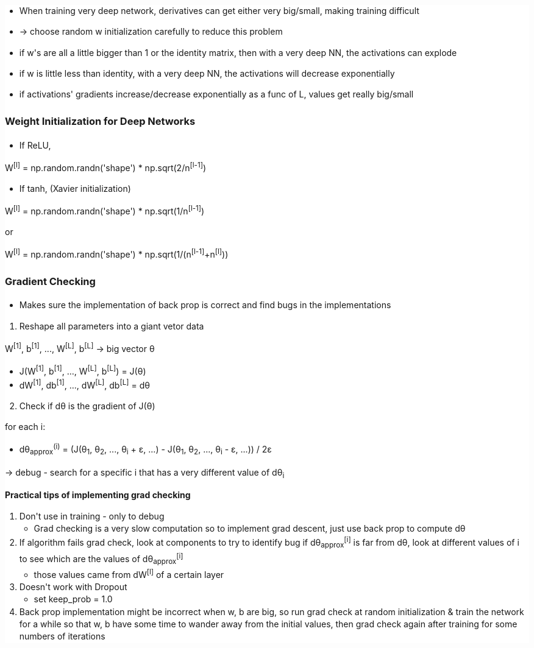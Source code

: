 + When training very deep network, derivatives can get either very big/small, making training difficult
+ &rarr; choose random w initialization carefully to reduce this problem

+ if w's are all a little bigger than 1 or the identity matrix, then with a very deep NN, the activations can explode
+ if w is little less than identity, with a very deep NN, the activations will decrease exponentially
+ if activations' gradients increase/decrease exponentially as a func of L, values get really big/small

### Weight Initialization for Deep Networks

+ If ReLU,

W<sup>[l]</sup> = np.random.randn('shape') * np.sqrt(2/n<sup>[l-1]</sup>)

+ If tanh, (Xavier initialization)

W<sup>[l]</sup> = np.random.randn('shape') * np.sqrt(1/n<sup>[l-1]</sup>)

or

W<sup>[l]</sup> = np.random.randn('shape') * np.sqrt(1/(n<sup>[l-1]</sup>+n<sup>[l]</sup>))

### Gradient Checking

+ Makes sure the implementation of back prop is correct and find bugs in the implementations

1. Reshape all parameters into a giant vetor data

W<sup>[1]</sup>, b<sup>[1]</sup>, ..., W<sup>[L]</sup>, b<sup>[L]</sup> &rarr; big vector θ

+ J(W<sup>[1]</sup>, b<sup>[1]</sup>, ..., W<sup>[L]</sup>, b<sup>[L]</sup>) = J(θ)
+ dW<sup>[1]</sup>, db<sup>[1]</sup>, ..., dW<sup>[L]</sup>, db<sup>[L]</sup> = dθ

2. Check if dθ is the gradient of J(θ)

for each i:
+ dθ<sub>approx</sub><sup>(i)</sup> = (J(θ<sub>1</sub>, θ<sub>2</sub>, ..., θ<sub>i</sub> + ε, ...) - J(θ<sub>1</sub>, θ<sub>2</sub>, ..., θ<sub>i</sub> - ε, ...)) / 2ε

&rarr; debug - search for a specific i that has a very different value of dθ<sub>i</sub>

__Practical tips of implementing grad checking__

1. Don't use in training - only to debug 
   + Grad checking is a very slow computation so to implement grad descent, just use back prop to compute dθ
2. If algorithm fails grad check, look at components to try to identify bug if dθ<sub>approx</sub><sup>[i]</sup> is far from dθ, look at different values of i to see which are the values of dθ<sub>approx</sub><sup>[i]</sup>
   +  those values came from dW<sup>[l]</sup> of a certain layer
3. Doesn't work with Dropout
   + set keep_prob = 1.0
4. Back prop implementation might be incorrect when w, b are big, so run grad check at random initialization & train the network for a while so that w, b have some time to wander away from the initial values, then grad check again after training for some numbers of iterations
